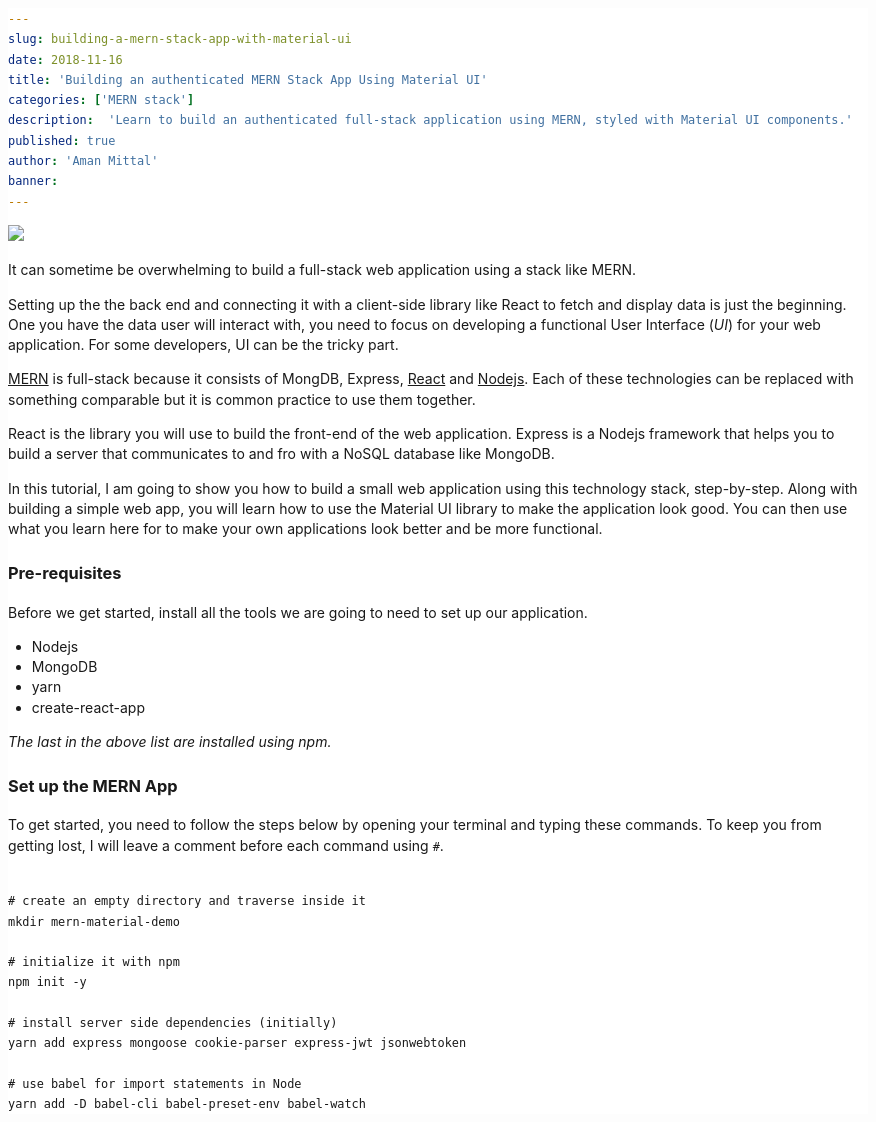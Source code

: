 ```yaml
---
slug: building-a-mern-stack-app-with-material-ui
date: 2018-11-16
title: 'Building an authenticated MERN Stack App Using Material UI'
categories: ['MERN stack']
description:  'Learn to build an authenticated full-stack application using MERN, styled with Material UI components.'
published: true
author: 'Aman Mittal'
banner:
---
```


![](https://cdn-images-1.medium.com/max/2560/1*1cG_wIqRuwkrpIM6HRa1Vw.png)

It can sometime be overwhelming to build a full-stack web application using a stack like MERN.

Setting up the the back end and connecting it with a client-side library like React to fetch and display data is just the beginning. One you have the data user will interact with, you need to focus on developing a functional User Interface (_UI_) for your web application. For some developers, UI can be the tricky part.

[MERN](https://medium.com/crowdbotics/deploy-a-mern-stack-app-on-heroku-b0c255744a70) is full-stack because it consists of MongDB, Express, [React](https://www.crowdbotics.com/build/react) and [Nodejs](https://crowdbotics.com/build/node-js). Each of these technologies can be replaced with something comparable but it is common practice to use them together.

React is the library you will use to build the front-end of the web application. Express is a Nodejs framework that helps you to build a server that communicates to and fro with a NoSQL database like MongoDB.

In this tutorial, I am going to show you how to build a small web application using this technology stack, step-by-step. Along with building a simple web app, you will learn how to use the Material UI library to make the application look good. You can then use what you learn here for to make your own applications look better and be more functional.

### Pre-requisites

Before we get started, install all the tools we are going to need to set up our application.

- Nodejs
- MongoDB
- yarn
- create-react-app

_The last in the above list are installed using npm._

### Set up the MERN App

To get started, you need to follow the steps below by opening your terminal and typing these commands. To keep you from getting lost, I will leave a comment before each command using `#`.

```shell

# create an empty directory and traverse inside it
mkdir mern-material-demo

# initialize it with npm
npm init -y

# install server side dependencies (initially)
yarn add express mongoose cookie-parser express-jwt jsonwebtoken

# use babel for import statements in Node
yarn add -D babel-cli babel-preset-env babel-watch

```